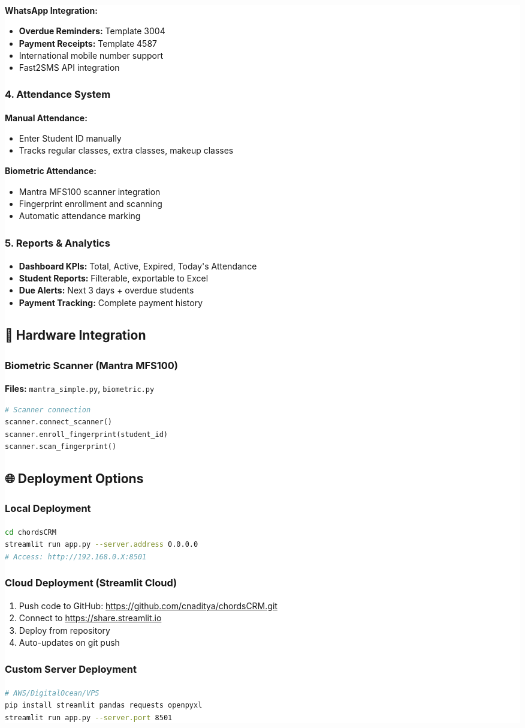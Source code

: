 **WhatsApp Integration:**
- **Overdue Reminders:** Template 3004
- **Payment Receipts:** Template 4587
- International mobile number support
- Fast2SMS API integration

### 4. Attendance System
**Manual Attendance:**
- Enter Student ID manually
- Tracks regular classes, extra classes, makeup classes

**Biometric Attendance:**
- Mantra MFS100 scanner integration
- Fingerprint enrollment and scanning
- Automatic attendance marking

### 5. Reports & Analytics
- **Dashboard KPIs:** Total, Active, Expired, Today's Attendance
- **Student Reports:** Filterable, exportable to Excel
- **Due Alerts:** Next 3 days + overdue students
- **Payment Tracking:** Complete payment history

## 🔧 Hardware Integration

### Biometric Scanner (Mantra MFS100)
**Files:** `mantra_simple.py`, `biometric.py`
```python
# Scanner connection
scanner.connect_scanner()
scanner.enroll_fingerprint(student_id)
scanner.scan_fingerprint()
```

## 🌐 Deployment Options

### Local Deployment
```bash
cd chordsCRM
streamlit run app.py --server.address 0.0.0.0
# Access: http://192.168.0.X:8501
```

### Cloud Deployment (Streamlit Cloud)
1. Push code to GitHub: https://github.com/cnaditya/chordsCRM.git
2. Connect to https://share.streamlit.io
3. Deploy from repository
4. Auto-updates on git push

### Custom Server Deployment
```bash
# AWS/DigitalOcean/VPS
pip install streamlit pandas requests openpyxl
streamlit run app.py --server.port 8501
```
